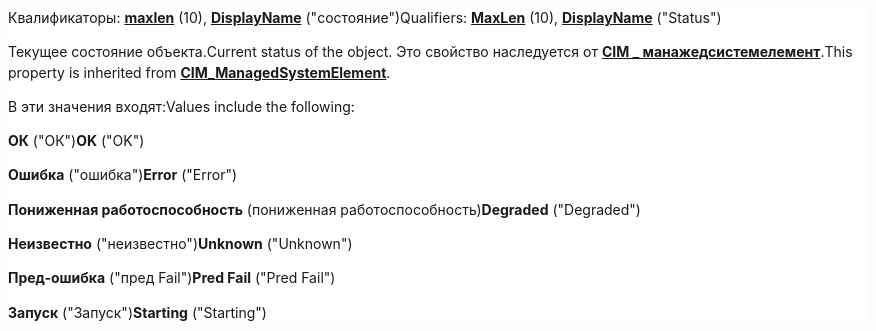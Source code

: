 <span data-ttu-id="03ac2-489">Квалификаторы: [**maxlen**](/windows/desktop/WmiSdk/standard-qualifiers) (10), [**DisplayName**](/windows/desktop/WmiSdk/standard-qualifiers) ("состояние")</span><span class="sxs-lookup"><span data-stu-id="03ac2-489">Qualifiers: [**MaxLen**](/windows/desktop/WmiSdk/standard-qualifiers) (10), [**DisplayName**](/windows/desktop/WmiSdk/standard-qualifiers) ("Status")</span></span>
</dt> </dl>

<span data-ttu-id="03ac2-490">Текущее состояние объекта.</span><span class="sxs-lookup"><span data-stu-id="03ac2-490">Current status of the object.</span></span> <span data-ttu-id="03ac2-491">Это свойство наследуется от [**CIM \_ манажедсистемелемент**](cim-managedsystemelement.md).</span><span class="sxs-lookup"><span data-stu-id="03ac2-491">This property is inherited from [**CIM\_ManagedSystemElement**](cim-managedsystemelement.md).</span></span>

<span data-ttu-id="03ac2-492">В эти значения входят:</span><span class="sxs-lookup"><span data-stu-id="03ac2-492">Values include the following:</span></span>

<dt>

<span id="OK"></span><span id="ok"></span>

<span data-ttu-id="03ac2-493">**ОК** ("ОК")</span><span class="sxs-lookup"><span data-stu-id="03ac2-493">**OK** ("OK")</span></span>


</dt> <dd></dd> <dt>

<span id="Error"></span><span id="error"></span><span id="ERROR"></span>

<span data-ttu-id="03ac2-494">**Ошибка** ("ошибка")</span><span class="sxs-lookup"><span data-stu-id="03ac2-494">**Error** ("Error")</span></span>


</dt> <dd></dd> <dt>

<span id="Degraded"></span><span id="degraded"></span><span id="DEGRADED"></span>

<span data-ttu-id="03ac2-495">**Пониженная работоспособность** (пониженная работоспособность)</span><span class="sxs-lookup"><span data-stu-id="03ac2-495">**Degraded** ("Degraded")</span></span>


</dt> <dd></dd> <dt>

<span id="Unknown"></span><span id="unknown"></span><span id="UNKNOWN"></span>

<span data-ttu-id="03ac2-496">**Неизвестно** ("неизвестно")</span><span class="sxs-lookup"><span data-stu-id="03ac2-496">**Unknown** ("Unknown")</span></span>


</dt> <dd></dd> <dt>

<span id="Pred_Fail"></span><span id="pred_fail"></span><span id="PRED_FAIL"></span>

<span data-ttu-id="03ac2-497">**Пред-ошибка** ("пред Fail")</span><span class="sxs-lookup"><span data-stu-id="03ac2-497">**Pred Fail** ("Pred Fail")</span></span>


</dt> <dd></dd> <dt>

<span id="Starting"></span><span id="starting"></span><span id="STARTING"></span>

<span data-ttu-id="03ac2-498">**Запуск** ("Запуск")</span><span class="sxs-lookup"><span data-stu-id="03ac2-498">**Starting** ("Starting")</span></span>
